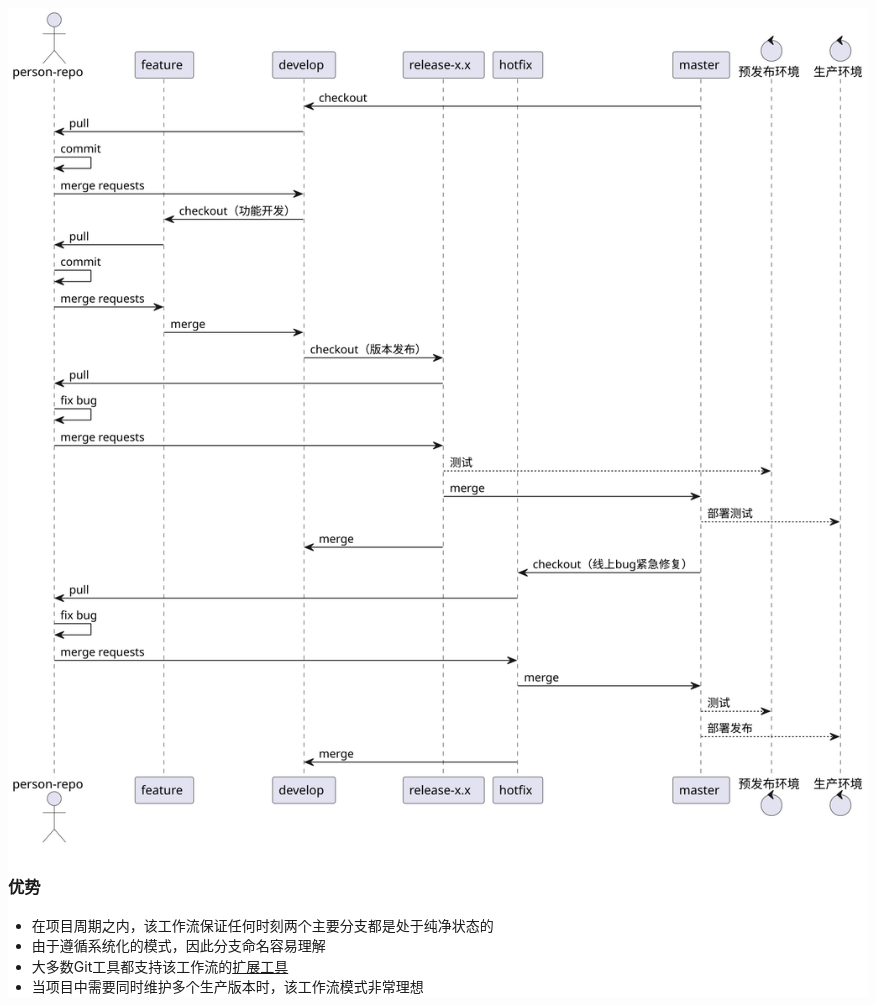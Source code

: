 ![](./images/git-flow-uml.svg)




### 优势

- 在项目周期之内，该工作流保证任何时刻两个主要分支都是处于纯净状态的
- 由于遵循系统化的模式，因此分支命名容易理解
- 大多数Git工具都支持该工作流的[扩展工具](https://github.com/nvie/gitflow)
- 当项目中需要同时维护多个生产版本时，该工作流模式非常理想
